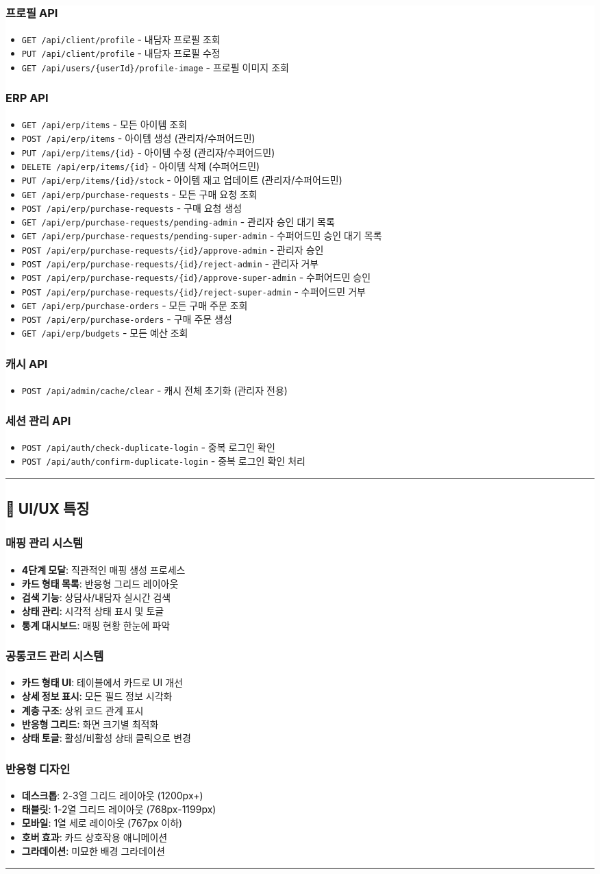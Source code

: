 ### **프로필 API**
- `GET /api/client/profile` - 내담자 프로필 조회
- `PUT /api/client/profile` - 내담자 프로필 수정
- `GET /api/users/{userId}/profile-image` - 프로필 이미지 조회

### **ERP API**
- `GET /api/erp/items` - 모든 아이템 조회
- `POST /api/erp/items` - 아이템 생성 (관리자/수퍼어드민)
- `PUT /api/erp/items/{id}` - 아이템 수정 (관리자/수퍼어드민)
- `DELETE /api/erp/items/{id}` - 아이템 삭제 (수퍼어드민)
- `PUT /api/erp/items/{id}/stock` - 아이템 재고 업데이트 (관리자/수퍼어드민)
- `GET /api/erp/purchase-requests` - 모든 구매 요청 조회
- `POST /api/erp/purchase-requests` - 구매 요청 생성
- `GET /api/erp/purchase-requests/pending-admin` - 관리자 승인 대기 목록
- `GET /api/erp/purchase-requests/pending-super-admin` - 수퍼어드민 승인 대기 목록
- `POST /api/erp/purchase-requests/{id}/approve-admin` - 관리자 승인
- `POST /api/erp/purchase-requests/{id}/reject-admin` - 관리자 거부
- `POST /api/erp/purchase-requests/{id}/approve-super-admin` - 수퍼어드민 승인
- `POST /api/erp/purchase-requests/{id}/reject-super-admin` - 수퍼어드민 거부
- `GET /api/erp/purchase-orders` - 모든 구매 주문 조회
- `POST /api/erp/purchase-orders` - 구매 주문 생성
- `GET /api/erp/budgets` - 모든 예산 조회

### **캐시 API**
- `POST /api/admin/cache/clear` - 캐시 전체 초기화 (관리자 전용)

### **세션 관리 API**
- `POST /api/auth/check-duplicate-login` - 중복 로그인 확인
- `POST /api/auth/confirm-duplicate-login` - 중복 로그인 확인 처리

---

## 🎨 **UI/UX 특징**

### **매핑 관리 시스템**
- **4단계 모달**: 직관적인 매핑 생성 프로세스
- **카드 형태 목록**: 반응형 그리드 레이아웃
- **검색 기능**: 상담사/내담자 실시간 검색
- **상태 관리**: 시각적 상태 표시 및 토글
- **통계 대시보드**: 매핑 현황 한눈에 파악

### **공통코드 관리 시스템**
- **카드 형태 UI**: 테이블에서 카드로 UI 개선
- **상세 정보 표시**: 모든 필드 정보 시각화
- **계층 구조**: 상위 코드 관계 표시
- **반응형 그리드**: 화면 크기별 최적화
- **상태 토글**: 활성/비활성 상태 클릭으로 변경

### **반응형 디자인**
- **데스크톱**: 2-3열 그리드 레이아웃 (1200px+)
- **태블릿**: 1-2열 그리드 레이아웃 (768px-1199px)
- **모바일**: 1열 세로 레이아웃 (767px 이하)
- **호버 효과**: 카드 상호작용 애니메이션
- **그라데이션**: 미묘한 배경 그라데이션

---